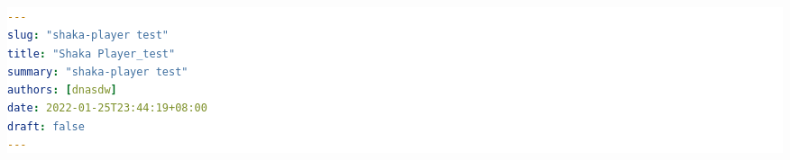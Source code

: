 ```yaml
---
slug: "shaka-player test"
title: "Shaka Player_test"
summary: "shaka-player test"
authors: [dnasdw]
date: 2022-01-25T23:44:19+08:00
draft: false
---
```


<!DOCTYPE html>
<html>
  <head>
    <!-- Shaka Player ui compiled library: -->
    <script src="https://cdn.jsdelivr.net/npm/shaka-player@3.3.0/dist/shaka-player.ui.js"></script>
    <!-- Shaka Player ui compiled library default CSS: -->
    <link rel="stylesheet" type="text/css" href="https://cdn.jsdelivr.net/npm/shaka-player@3.3.0/dist/controls.css">
    <!-- Chromecast SDK (if you want Chromecast support for your app): -->
    <!-- <script defer src="https://www.gstatic.com/cv/js/sender/v1/cast_sender.js"></script> -->
    <!-- Your application source: -->
    <!-- <script src="myapp.js"></script> -->
    <script>
        const manifestUri =
            'https://storage.googleapis.com/shaka-demo-assets/angel-one-hls/hls.m3u8';
            async function init() {
                // When using the UI, the player is made automatically by the UI object.
                const video = document.getElementById('video');
                const ui = video['ui'];
                const config = {
                    'seekBarColors': {
                        base: 'rgba(255, 0, 0, 0.3)',
                        buffered: 'rgba(0, 0, 255, 0.54)',
                        played: 'rgb(0, 255, 0)',
                    },
                    // 'customContextMenu' : true,
                    // 'contextMenuElements' : ['statistics'],
                    'overflowMenuButtons' : ['statistics'],
                    'enableTooltips' : true,
                    'controlPanelElements': ['play_pause', 'time_and_duration', 'picture_in_picture', 'loop', 'spacer', 'language', 'captions', 'playback_rate', 'quality', 'mute', 'volume', 'fullscreen', 'overflow_menu']
                };
                ui.configure(config);
                const controls = ui.getControls();
                const player = controls.getPlayer();
                // Attach player and ui to the window to make it easy to access in the JS console.
                window.player = player;
                window.ui = ui;
                // Listen for error events.
                player.addEventListener('error', onPlayerErrorEvent);
                controls.addEventListener('error', onUIErrorEvent);
                // Try to load a manifest.
                // This is an asynchronous process.
                try {
                    await player.load(manifestUri);
                    // This runs if the asynchronous load is successful.
                    console.log('The video has now been loaded!');
                } catch (error) {
                    onPlayerError(error);
                }
            }
            function onPlayerErrorEvent(errorEvent) {